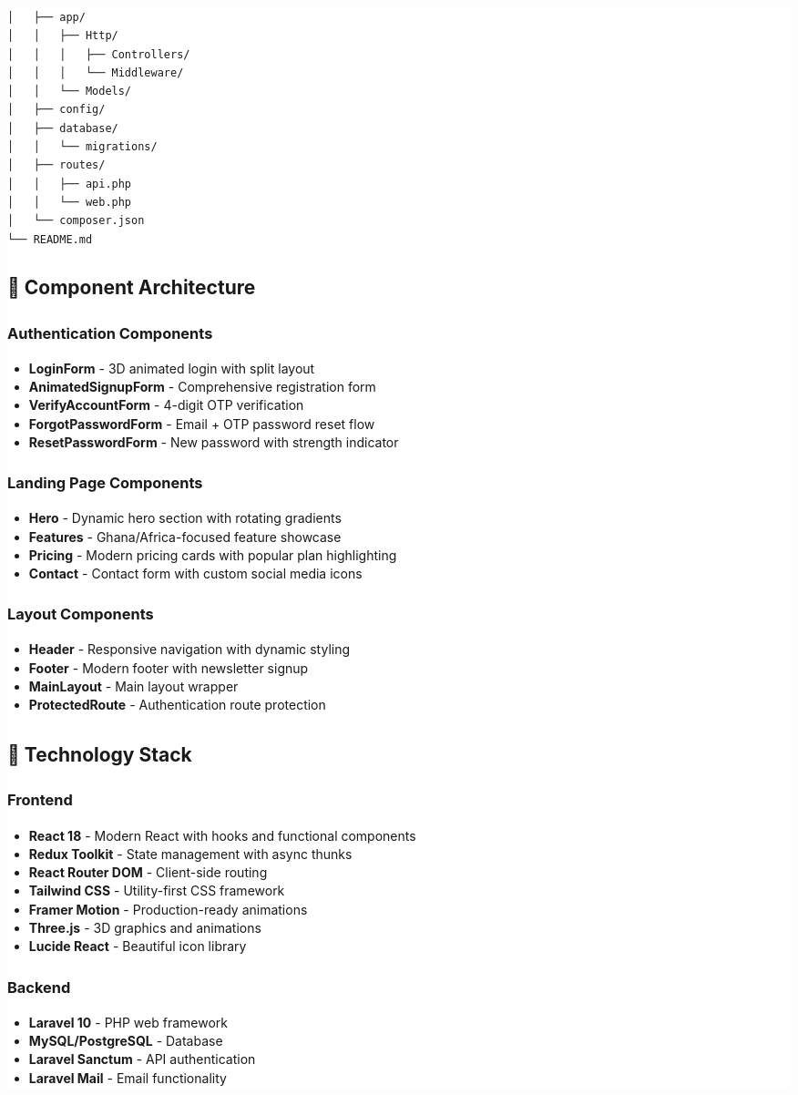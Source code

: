 ```
│   ├── app/
│   │   ├── Http/
│   │   │   ├── Controllers/
│   │   │   └── Middleware/
│   │   └── Models/
│   ├── config/
│   ├── database/
│   │   └── migrations/
│   ├── routes/
│   │   ├── api.php
│   │   └── web.php
│   └── composer.json
└── README.md
```

## 🎨 Component Architecture

### Authentication Components
- **LoginForm** - 3D animated login with split layout
- **AnimatedSignupForm** - Comprehensive registration form
- **VerifyAccountForm** - 4-digit OTP verification
- **ForgotPasswordForm** - Email + OTP password reset flow
- **ResetPasswordForm** - New password with strength indicator

### Landing Page Components
- **Hero** - Dynamic hero section with rotating gradients
- **Features** - Ghana/Africa-focused feature showcase
- **Pricing** - Modern pricing cards with popular plan highlighting
- **Contact** - Contact form with custom social media icons

### Layout Components
- **Header** - Responsive navigation with dynamic styling
- **Footer** - Modern footer with newsletter signup
- **MainLayout** - Main layout wrapper
- **ProtectedRoute** - Authentication route protection

## 🔧 Technology Stack

### Frontend
- **React 18** - Modern React with hooks and functional components
- **Redux Toolkit** - State management with async thunks
- **React Router DOM** - Client-side routing
- **Tailwind CSS** - Utility-first CSS framework
- **Framer Motion** - Production-ready animations
- **Three.js** - 3D graphics and animations
- **Lucide React** - Beautiful icon library

### Backend
- **Laravel 10** - PHP web framework
- **MySQL/PostgreSQL** - Database
- **Laravel Sanctum** - API authentication
- **Laravel Mail** - Email functionality
